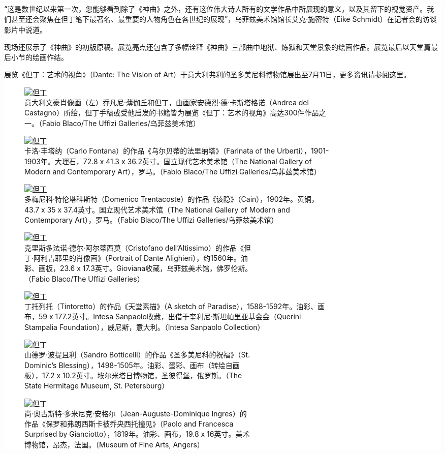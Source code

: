<p>“这是数世纪以来第一次，您能够看到除了《<ahref="https://github.com/19920513/djy/blob/master/gb/tag/%E7%A5%9E%E6%9B%B2.md#1">神曲</a>》之外，还有这位伟大诗人所有的文学作品中所展现的意义，以及其留下的视觉资产。我们甚至还会聚焦在但丁笔下最著名、最重要的人物角色在各世纪的展现”，乌菲兹美术馆馆长艾克·施密特（Eike Schmidt）在记者会的访谈影片中说道。</p>
<p>现场还展示了《神曲》的初版原稿。展览亮点还包含了多幅诠释《神曲》三部曲中地狱、炼狱和天堂景象的绘画作品。展览最后以天堂篇最后小节的绘画作结。</p>
<p>展览《但丁：艺术的视角》（Dante: The Vision of Art）于意大利弗利的圣多美尼科博物馆展出至7月11日，更多资讯请参阅<ahref="https://www.mostradante.it/">这里</a>。</p>
<figure id="attachment_13049126" aria-describedby="caption-attachment-13049126" style="width: 600px" class="wp-caption aligncenter"><a target="_blank" href="https://i.epochtimes.com/assets/uploads/2021/06/id13049126-Uffizi-Andrea-del-Castagno-600x400.jpg"><img class="size-large wp-image-13049126" src="https://i.epochtimes.com/assets/uploads/2021/06/id13049126-Uffizi-Andrea-del-Castagno-600x400-600x400.jpg" alt="但丁" width="600" b="400" /></a><figcaption id="caption-attachment-13049126" class="wp-caption-text">意大利文豪肖像画（左）乔凡尼·薄伽丘和但丁，由画家安德烈·德·卡斯塔格诺（Andrea del Castagno）所绘，但丁手稿或受他启发的书籍皆为展览《但丁：艺术的视角》高达300件作品之一。（Fabio Blaco/The Uffizi Galleries/乌菲兹美术馆）</figcaption></figure>
<figure id="attachment_13049128" aria-describedby="caption-attachment-13049128" style="width: 600px" class="wp-caption aligncenter"><a target="_blank" href="https://i.epochtimes.com/assets/uploads/2021/06/id13049128-Fontana-600x400.jpg"><img class="size-large wp-image-13049128" src="https://i.epochtimes.com/assets/uploads/2021/06/id13049128-Fontana-600x400-600x400.jpg" alt="但丁" width="600" b="400" /></a><figcaption id="caption-attachment-13049128" class="wp-caption-text">卡洛·丰塔纳（Carlo Fontana）的作品《乌尔贝蒂的法里纳塔》（Farinata of the Urberti），1901-1903年。大理石，72.8 x 41.3 x 36.2英寸。国立现代艺术美术馆（The National Gallery of Modern and Contemporary Art），罗马。（Fabio Blaco/The Uffizi Galleries/乌菲兹美术馆）</figcaption></figure>
<figure id="attachment_13049129" aria-describedby="caption-attachment-13049129" style="width: 600px" class="wp-caption aligncenter"><a target="_blank" href="https://i.epochtimes.com/assets/uploads/2021/06/id13049129-Trentacoste-600x400.jpg"><img class="size-large wp-image-13049129" src="https://i.epochtimes.com/assets/uploads/2021/06/id13049129-Trentacoste-600x400-600x400.jpg" alt="但丁" width="600" b="400" /></a><figcaption id="caption-attachment-13049129" class="wp-caption-text">多梅尼科·特伦塔科斯特（Domenico Trentacoste）的作品《该隐》（Cain），1902年。黄铜，43.7 x 35 x 37.4英寸。国立现代艺术美术馆（The National Gallery of Modern and Contemporary Art），罗马。（Fabio Blaco/The Uffizi Galleries/乌菲兹美术馆）</figcaption></figure>
<figure id="attachment_13049130" aria-describedby="caption-attachment-13049130" style="width: 450px" class="wp-caption aligncenter"><a target="_blank" href="https://i.epochtimes.com/assets/uploads/2021/06/id13049130-Uffizi-Altissimo-600x653.jpeg"><img class="size-medium wp-image-13049130" src="https://i.epochtimes.com/assets/uploads/2021/06/id13049130-Uffizi-Altissimo-600x653-450x490.jpeg" alt="但丁" width="450" b="490" /></a><figcaption id="caption-attachment-13049130" class="wp-caption-text">克里斯多法诺·德尔·阿尔蒂西莫（Cristofano dell’Altissimo）的作品《但丁·阿利吉耶里的肖像画》（Portrait of Dante Alighieri），约1560年。油彩、画板，23.6 x 17.3英寸。Gioviana收藏，乌菲兹美术馆，佛罗伦斯。（Fabio Blaco/The Uffizi Galleries）</figcaption></figure>
<figure id="attachment_13049133" aria-describedby="caption-attachment-13049133" style="width: 603px" class="wp-caption aligncenter"><a target="_blank" href="https://i.epochtimes.com/assets/uploads/2021/06/id13049133-Tintoretto-Domenico_Paradiso-bozzetto-600x194.jpg"><img class=" wp-image-13049133" src="https://i.epochtimes.com/assets/uploads/2021/06/id13049133-Tintoretto-Domenico_Paradiso-bozzetto-600x194-600x194.jpg" alt="但丁" width="603" b="195" /></a><figcaption id="caption-attachment-13049133" class="wp-caption-text">丁托列托（Tintoretto）的作品《天堂素描》（A sketch of Paradise），1588-1592年。油彩、画布，59 x 177.2英寸。Intesa Sanpaolo收藏，出借于奎利尼·斯坦帕里亚基金会（Querini Stampalia Foundation），威尼斯，意大利。（Intesa Sanpaolo Collection）</figcaption></figure>
<figure id="attachment_13049134" aria-describedby="caption-attachment-13049134" style="width: 450px" class="wp-caption aligncenter"><a target="_blank" href="https://i.epochtimes.com/assets/uploads/2021/06/id13049134-Sandro-Botticelli_San-Domenico-600x1021.jpg"><img class="size-medium wp-image-13049134" src="https://i.epochtimes.com/assets/uploads/2021/06/id13049134-Sandro-Botticelli_San-Domenico-600x1021-450x766.jpg" alt="但丁" width="450" b="766" /></a><figcaption id="caption-attachment-13049134" class="wp-caption-text">山德罗·波提且利（Sandro Botticelli）的作品《圣多美尼科的祝福》（St. Dominic’s Blessing），1498-1505年。油彩、蛋彩、画布（转绘自画板），17.2 x 10.2英寸。埃尔米塔日博物馆，圣彼得堡，俄罗斯。（The State Hermitage Museum, St. Petersburg）</figcaption></figure>
<figure id="attachment_13049135" aria-describedby="caption-attachment-13049135" style="width: 450px" class="wp-caption aligncenter"><a target="_blank" href="https://i.epochtimes.com/assets/uploads/2021/06/id13049135-Jean-Auguste-Dominique-Ingres_Paolo-e-Francesca-600x729.jpg"><img class="size-medium wp-image-13049135" src="https://i.epochtimes.com/assets/uploads/2021/06/id13049135-Jean-Auguste-Dominique-Ingres_Paolo-e-Francesca-600x729-450x547.jpg" alt="但丁" width="450" b="547" /></a><figcaption id="caption-attachment-13049135" class="wp-caption-text">尚·奥古斯特·多米尼克·安格尔（Jean-Auguste-Dominique Ingres）的作品《保罗和弗朗西斯卡被乔央西托撞见》（Paolo and Francesca Surprised by Gianciotto），1819年。油彩、画布，19.8 x 16英寸。美术博物馆，昂杰，法国。（Museum of Fine Arts, Angers）</figcaption></figure>